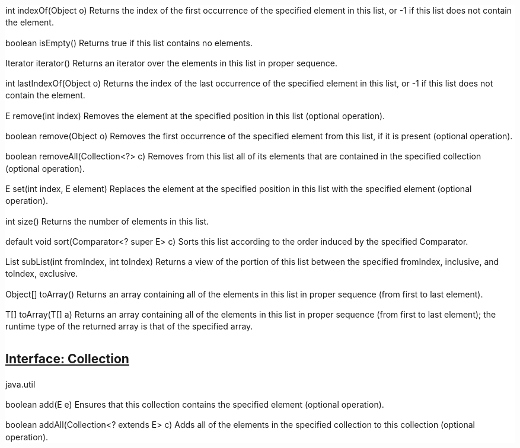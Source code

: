 int 	indexOf(Object o)
Returns the index of the first occurrence of the specified element in this list, or -1 if this list does not contain the element.

boolean 	isEmpty()
Returns true if this list contains no elements.

Iterator<E> 	iterator()
Returns an iterator over the elements in this list in proper sequence.

int 	lastIndexOf(Object o)
Returns the index of the last occurrence of the specified element in this list, or -1 if this list does not contain the element.

E 	remove(int index)
Removes the element at the specified position in this list (optional operation).

boolean 	remove(Object o)
Removes the first occurrence of the specified element from this list, if it is present (optional operation).

boolean 	removeAll(Collection<?> c)
Removes from this list all of its elements that are contained in the specified collection (optional operation).

E 	set(int index, E element)
Replaces the element at the specified position in this list with the specified element (optional operation).

int 	size()
Returns the number of elements in this list.

default void 	sort(Comparator<? super E> c)
Sorts this list according to the order induced by the specified Comparator.

List<E> 	subList(int fromIndex, int toIndex)
Returns a view of the portion of this list between the specified fromIndex, inclusive, and toIndex, exclusive.

Object[] 	toArray()
Returns an array containing all of the elements in this list in proper sequence (from first to last element).

<T> T[] 	toArray(T[] a)
Returns an array containing all of the elements in this list in proper sequence (from first to last element); the runtime type of the returned array is that of the specified array.

## [Interface: Collection](https://docs.oracle.com/javase/8/docs/api/java/util/Collection.html)
java.util

boolean 	add(E e)
Ensures that this collection contains the specified element (optional operation).

boolean 	addAll(Collection<? extends E> c)
Adds all of the elements in the specified collection to this collection (optional operation).
